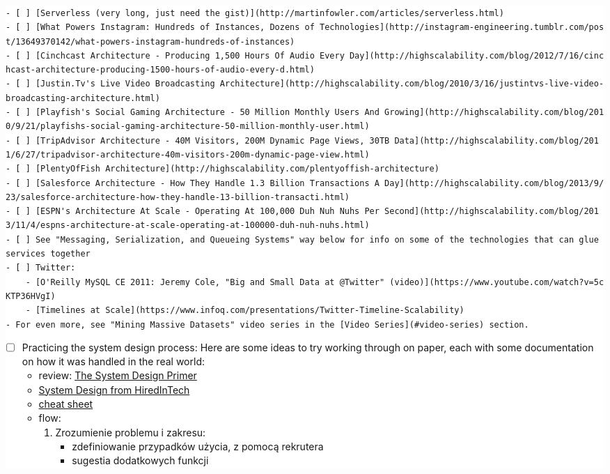     - [ ] [Serverless (very long, just need the gist)](http://martinfowler.com/articles/serverless.html)
    - [ ] [What Powers Instagram: Hundreds of Instances, Dozens of Technologies](http://instagram-engineering.tumblr.com/post/13649370142/what-powers-instagram-hundreds-of-instances)
    - [ ] [Cinchcast Architecture - Producing 1,500 Hours Of Audio Every Day](http://highscalability.com/blog/2012/7/16/cinchcast-architecture-producing-1500-hours-of-audio-every-d.html)
    - [ ] [Justin.Tv's Live Video Broadcasting Architecture](http://highscalability.com/blog/2010/3/16/justintvs-live-video-broadcasting-architecture.html)
    - [ ] [Playfish's Social Gaming Architecture - 50 Million Monthly Users And Growing](http://highscalability.com/blog/2010/9/21/playfishs-social-gaming-architecture-50-million-monthly-user.html)
    - [ ] [TripAdvisor Architecture - 40M Visitors, 200M Dynamic Page Views, 30TB Data](http://highscalability.com/blog/2011/6/27/tripadvisor-architecture-40m-visitors-200m-dynamic-page-view.html)
    - [ ] [PlentyOfFish Architecture](http://highscalability.com/plentyoffish-architecture)
    - [ ] [Salesforce Architecture - How They Handle 1.3 Billion Transactions A Day](http://highscalability.com/blog/2013/9/23/salesforce-architecture-how-they-handle-13-billion-transacti.html)
    - [ ] [ESPN's Architecture At Scale - Operating At 100,000 Duh Nuh Nuhs Per Second](http://highscalability.com/blog/2013/11/4/espns-architecture-at-scale-operating-at-100000-duh-nuh-nuhs.html)
    - [ ] See "Messaging, Serialization, and Queueing Systems" way below for info on some of the technologies that can glue services together
    - [ ] Twitter:
        - [O'Reilly MySQL CE 2011: Jeremy Cole, "Big and Small Data at @Twitter" (video)](https://www.youtube.com/watch?v=5cKTP36HVgI)
        - [Timelines at Scale](https://www.infoq.com/presentations/Twitter-Timeline-Scalability)
    - For even more, see "Mining Massive Datasets" video series in the [Video Series](#video-series) section.
- [ ] Practicing the system design process: Here are some ideas to try working through on paper, each with some documentation on how it was handled in the real world:
    - review: [The System Design Primer](https://github.com/donnemartin/system-design-primer)
    - [System Design from HiredInTech](http://www.hiredintech.com/system-design/)
    - [cheat sheet](https://github.com/jwasham/coding-interview-university/blob/main/extras/cheat%20sheets/system-design.pdf)
    - flow:
        1. Zrozumienie problemu i zakresu:
            - zdefiniowanie przypadków użycia, z pomocą rekrutera
            - sugestia dodatkowych funkcji
